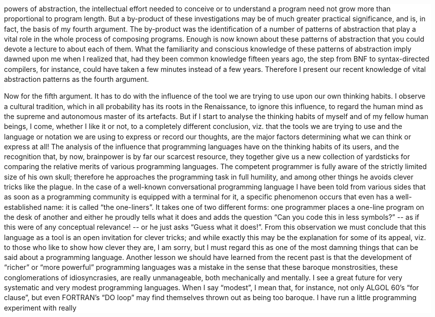 powers of abstraction, the intellectual effort needed to conceive or to understand a program need not grow more than
proportional to program length. But a by-product of these investigations may be of much greater practical significance,
and is, in fact, the basis of my fourth argument. The by-product was the identification of a number of patterns of
abstraction that play a vital role in the whole process of composing programs. Enough is now known about these patterns
of abstraction that you could devote a lecture to about each of them. What the familiarity and conscious knowledge of
these patterns of abstraction imply dawned upon me when I realized that, had they been common knowledge fifteen years
ago, the step from BNF to syntax-directed compilers, for instance, could have taken a few minutes instead of a few
years. Therefore I present our recent knowledge of vital abstraction patterns as the fourth argument.

Now for the fifth argument. It has to do with the influence of the tool we are trying to use upon our own thinking
habits. I observe a cultural tradition, which in all probability has its roots in the Renaissance, to ignore this
influence, to regard the human mind as the supreme and autonomous master of its artefacts. But if I start to analyse the
thinking habits of myself and of my fellow human beings, I come, whether I like it or not, to a completely different
conclusion, viz. that the tools we are trying to use and the language or notation we are using to express or record our
thoughts, are the major factors determining what we can think or express at all! The analysis of the influence that
programming languages have on the thinking habits of its users, and the recognition that, by now, brainpower is by far
our scarcest resource, they together give us a new collection of yardsticks for comparing the relative merits of various
programming languages. The competent programmer is fully aware of the strictly limited size of his own skull; therefore
he approaches the programming task in full humility, and among other things he avoids clever tricks like the plague. In
the case of a well-known conversational programming language I have been told from various sides that as soon as a
programming community is equipped with a terminal for it, a specific phenomenon occurs that even has a well-established
name: it is called “the one-liners”. It takes one of two different forms: one programmer places a one-line program on
the desk of another and either he proudly tells what it does and adds the question “Can you code this in less
symbols?” -- as if this were of any conceptual relevance! -- or he just asks “Guess what it does!”. From this
observation we must conclude that this language as a tool is an open invitation for clever tricks; and while exactly
this may be the explanation for some of its appeal, viz. to those who like to show how clever they are, I am sorry, but
I must regard this as one of the most damning things that can be said about a programming language. Another lesson we
should have learned from the recent past is that the development of “richer” or “more powerful” programming languages
was a mistake in the sense that these baroque monstrosities, these conglomerations of idiosyncrasies, are really
unmanageable, both mechanically and mentally. I see a great future for very systematic and very modest programming
languages. When I say “modest”, I mean that, for instance, not only ALGOL 60’s “for clause”, but even FORTRAN’s “DO
loop” may find themselves thrown out as being too baroque. I have run a little programming experiment with really